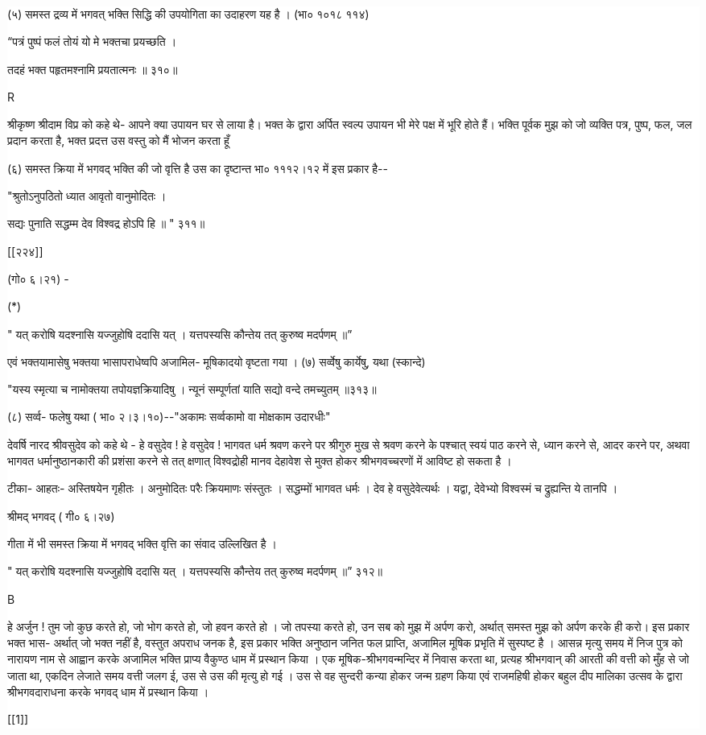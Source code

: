 (५) समस्त द्रव्य में भगवत् भक्ति सिद्धि की उपयोगिता का उदाहरण यह है । (भा० १०१८ ११४) 

“पत्रं पुष्पं फलं तोयं यो मे भक्तचा प्रयच्छति । 

तदहं भक्त पहृतमश्नामि प्रयतात्मनः ॥ ३१०॥ 

R 

श्रीकृष्ण श्रीदाम विप्र को कहे थे- आपने क्या उपायन घर से लाया है। भक्त के द्वारा अर्पित स्वल्प उपायन भी मेरे पक्ष में भूरि होते हैं। भक्ति पूर्वक मुझ को जो व्यक्ति पत्र, पुष्प, फल, जल प्रदान करता है, भक्त प्रदत्त उस वस्तु को मैं भोजन करता हूँ 

(६) समस्त क्रिया में भगवद् भक्ति की जो वृत्ति है उस का दृष्टान्त भा० १११२।१२ में इस प्रकार है-- 

"श्रुतोऽनुपठितो ध्यात आवृतो वानुमोदितः । 

सद्यः पुनाति सद्धम्म देव विश्वद्र होऽपि हि ॥ " ३११॥ 

[[२२४]] 

(गो० ६।२१) - 



(*) 

" यत् करोषि यदश्नासि यज्जुहोषि ददासि यत् । यत्तपस्यसि कौन्तेय तत् कुरुष्व मदर्पणम् ॥” 

एवं भक्तयामासेषु भक्तया भासापराधेष्वपि अजामिल- मूषिकादयो वृष्टता गया । (७) सर्व्वेषु कार्येषु, यथा (स्कान्दे) 

"यस्य स्मृत्या च नामोक्तया तपोयज्ञक्रियादिषु । न्यूनं सम्पूर्णतां याति सद्यो वन्दे तमच्युतम् ॥३१३॥ 

(८) सर्व्व- फलेषु यथा ( भा० २।३।१०)--"अकामः सर्व्वकामो वा मोक्षकाम उदारधीः" 

देवर्षि नारद श्रीवसुदेव को कहे थे - हे वसुदेव ! हे वसुदेव ! भागवत धर्म श्रवण करने पर श्रीगुरु मुख से श्रवण करने के पश्चात् स्वयं पाठ करने से, ध्यान करने से, आदर करने पर, अथवा भागवत धर्मानुष्ठानकारी की प्रशंसा करने से तत् क्षणात् विश्वद्रोही मानव देहावेश से मुक्त होकर श्रीभगवच्चरणों में आविष्ट हो सकता है । 

टीका- आहतः- अस्तिषयेन गृहीतः । अनुमोदितः परैः क्रियमाणः संस्तुतः । सद्धम्मों भागवत धर्मः । देव हे वसुदेवेत्यर्थः । यद्वा, देवेभ्यो विश्वस्मं च द्रुह्यन्ति ये तानपि । 

श्रीमद् भगवद् ( गी० ६।२७) 

गीता में भी समस्त क्रिया में भगवद् भक्ति वृत्ति का संवाद उल्लिखित है । 

" यत् करोषि यदश्नासि यज्जुहोषि ददासि यत् । यत्तपस्यसि कौन्तेय तत् कुरुष्व मदर्पणम् ॥” ३१२॥ 

B 

हे अर्जुन ! तुम जो कुछ करते हो, जो भोग करते हो, जो हवन करते हो । जो तपस्या करते हो, उन सब को मुझ में अर्पण करो, अर्थात् समस्त मुझ को अर्पण करके ही करो। इस प्रकार भक्त भास- अर्थात् जो भक्त नहीं है, वस्तुत अपराध जनक है, इस प्रकार भक्ति अनुष्ठान जनित फल प्राप्ति, अजामिल मूषिक प्रभृति में सुस्पष्ट है । आसन्न मृत्यु समय में निज पुत्र को नारायण नाम से आह्वान करके अजामिल भक्ति प्राप्य वैकुण्ठ धाम में प्रस्थान किया । एक मूषिक-श्रीभगवन्मन्दिर में निवास करता था, प्रत्यह श्रीभगवान् की आरती की वत्ती को मुँह से जो जाता था, एकदिन लेजाते समय वत्ती जलग ई, उस से उस की मृत्यु हो गई । उस से वह सुन्दरी कन्या होकर जन्म ग्रहण किया एवं राजमहिषी होकर बहुल दीप मालिका उत्सव के द्वारा श्रीभगवदाराधना करके भगवद् धाम में प्रस्थान किया । 

[[1]]
